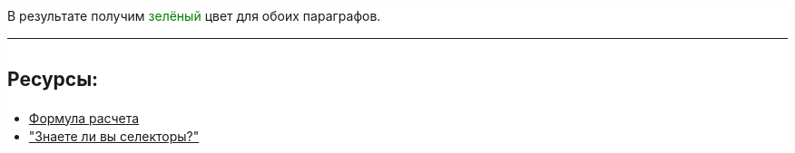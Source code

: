 В результате получим <span style="color:green">зелёный</span> цвет для обоих параграфов.

---

## Ресурсы:

- [Формула расчета](https://code-basics.com/ru/languages/css/lessons/priority)
- ["Знаете ли вы селекторы?"](https://learn.javascript.ru/css-selectors)
